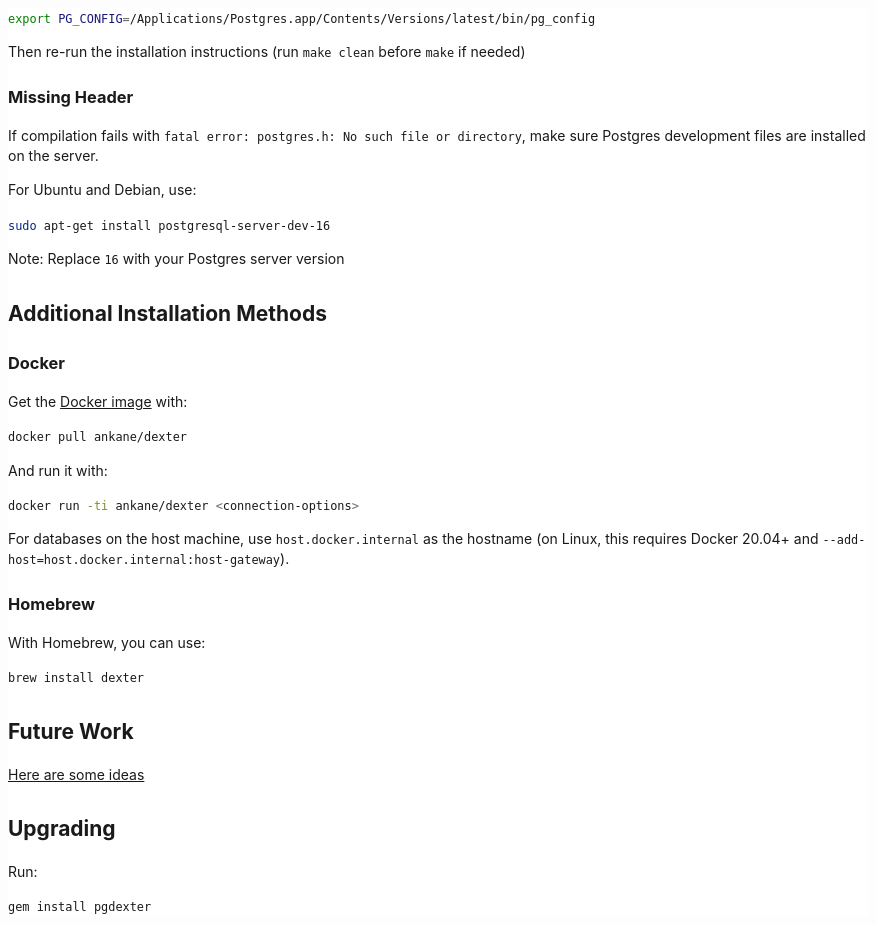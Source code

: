 ```sh
export PG_CONFIG=/Applications/Postgres.app/Contents/Versions/latest/bin/pg_config
```

Then re-run the installation instructions (run `make clean` before `make` if needed)

### Missing Header

If compilation fails with `fatal error: postgres.h: No such file or directory`, make sure Postgres development files are installed on the server.

For Ubuntu and Debian, use:

```sh
sudo apt-get install postgresql-server-dev-16
```

Note: Replace `16` with your Postgres server version

## Additional Installation Methods

### Docker

Get the [Docker image](https://hub.docker.com/r/ankane/dexter) with:

```sh
docker pull ankane/dexter
```

And run it with:

```sh
docker run -ti ankane/dexter <connection-options>
```

For databases on the host machine, use `host.docker.internal` as the hostname (on Linux, this requires Docker 20.04+ and `--add-host=host.docker.internal:host-gateway`).

### Homebrew

With Homebrew, you can use:

```sh
brew install dexter
```

## Future Work

[Here are some ideas](https://github.com/ankane/dexter/issues/45)

## Upgrading

Run:

```sh
gem install pgdexter
```
